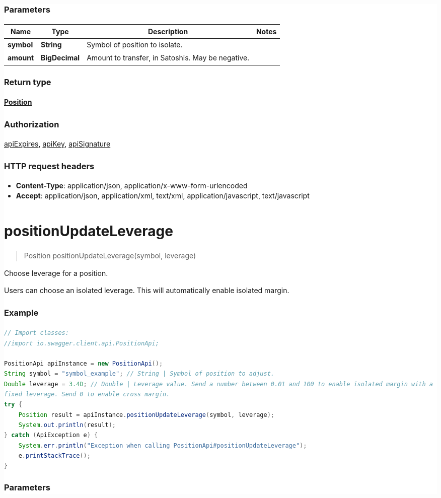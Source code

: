 ```java
```

### Parameters

Name | Type | Description  | Notes
------------- | ------------- | ------------- | -------------
 **symbol** | **String**| Symbol of position to isolate. |
 **amount** | **BigDecimal**| Amount to transfer, in Satoshis. May be negative. |

### Return type

[**Position**](Position.md)

### Authorization

[apiExpires](../README.md#apiExpires), [apiKey](../README.md#apiKey), [apiSignature](../README.md#apiSignature)

### HTTP request headers

 - **Content-Type**: application/json, application/x-www-form-urlencoded
 - **Accept**: application/json, application/xml, text/xml, application/javascript, text/javascript

<a name="positionUpdateLeverage"></a>
# **positionUpdateLeverage**
> Position positionUpdateLeverage(symbol, leverage)

Choose leverage for a position.

Users can choose an isolated leverage. This will automatically enable isolated margin.

### Example
```java
// Import classes:
//import io.swagger.client.api.PositionApi;

PositionApi apiInstance = new PositionApi();
String symbol = "symbol_example"; // String | Symbol of position to adjust.
Double leverage = 3.4D; // Double | Leverage value. Send a number between 0.01 and 100 to enable isolated margin with a fixed leverage. Send 0 to enable cross margin.
try {
    Position result = apiInstance.positionUpdateLeverage(symbol, leverage);
    System.out.println(result);
} catch (ApiException e) {
    System.err.println("Exception when calling PositionApi#positionUpdateLeverage");
    e.printStackTrace();
}
```

### Parameters
